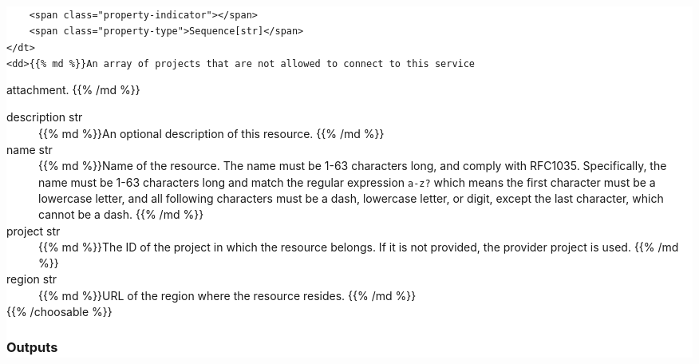         <span class="property-indicator"></span>
        <span class="property-type">Sequence[str]</span>
    </dt>
    <dd>{{% md %}}An array of projects that are not allowed to connect to this service
attachment.
{{% /md %}}</dd><dt class="property-optional"
            title="Optional">
        <span id="description_python">
<a href="#description_python" style="color: inherit; text-decoration: inherit;">description</a>
</span>
        <span class="property-indicator"></span>
        <span class="property-type">str</span>
    </dt>
    <dd>{{% md %}}An optional description of this resource.
{{% /md %}}</dd><dt class="property-optional"
            title="Optional">
        <span id="name_python">
<a href="#name_python" style="color: inherit; text-decoration: inherit;">name</a>
</span>
        <span class="property-indicator"></span>
        <span class="property-type">str</span>
    </dt>
    <dd>{{% md %}}Name of the resource. The name must be 1-63 characters long, and
comply with RFC1035. Specifically, the name must be 1-63 characters
long and match the regular expression `a-z?`
which means the first character must be a lowercase letter, and all
following characters must be a dash, lowercase letter, or digit,
except the last character, which cannot be a dash.
{{% /md %}}</dd><dt class="property-optional"
            title="Optional">
        <span id="project_python">
<a href="#project_python" style="color: inherit; text-decoration: inherit;">project</a>
</span>
        <span class="property-indicator"></span>
        <span class="property-type">str</span>
    </dt>
    <dd>{{% md %}}The ID of the project in which the resource belongs.
If it is not provided, the provider project is used.
{{% /md %}}</dd><dt class="property-optional"
            title="Optional">
        <span id="region_python">
<a href="#region_python" style="color: inherit; text-decoration: inherit;">region</a>
</span>
        <span class="property-indicator"></span>
        <span class="property-type">str</span>
    </dt>
    <dd>{{% md %}}URL of the region where the resource resides.
{{% /md %}}</dd></dl>
{{% /choosable %}}


### Outputs
